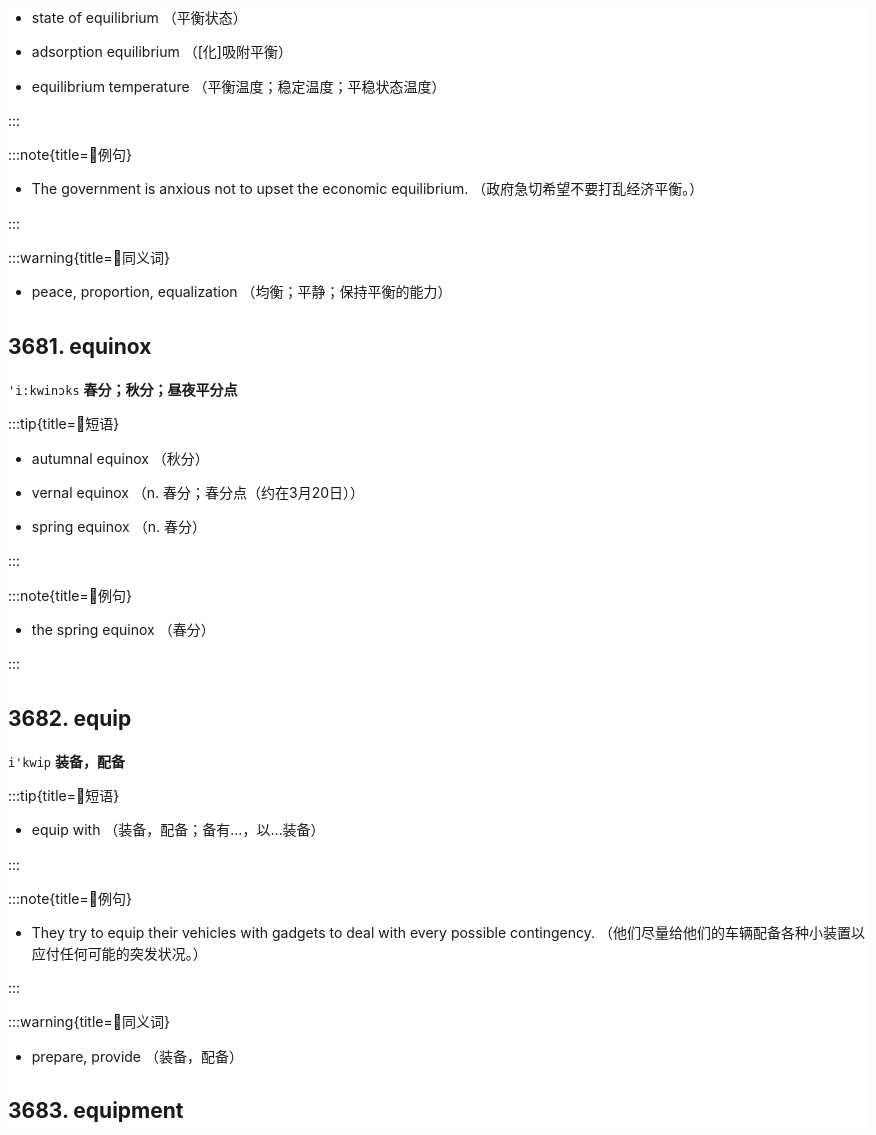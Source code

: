 - state of equilibrium （平衡状态）

- adsorption equilibrium （[化]吸附平衡）

- equilibrium temperature （平衡温度；稳定温度；平稳状态温度）

:::

:::note{title=🎤例句}

- The government is anxious not to upset the economic equilibrium. （政府急切希望不要打乱经济平衡。）

:::

:::warning{title=🤔同义词}

- peace, proportion, equalization （均衡；平静；保持平衡的能力）


## 3681. equinox

`'i:kwinɔks`  **春分；秋分；昼夜平分点**

:::tip{title=🤩短语}

- autumnal equinox （秋分）

- vernal equinox （n. 春分；春分点（约在3月20日））

- spring equinox （n. 春分）

:::

:::note{title=🎤例句}

- the spring equinox （春分）

:::

## 3682. equip

`i'kwip`  **装备，配备**

:::tip{title=🤩短语}

- equip with （装备，配备；备有…，以…装备）

:::

:::note{title=🎤例句}

- They try to equip their vehicles with gadgets to deal with every possible contingency. （他们尽量给他们的车辆配备各种小装置以应付任何可能的突发状况。）

:::

:::warning{title=🤔同义词}

- prepare, provide （装备，配备）


## 3683. equipment
